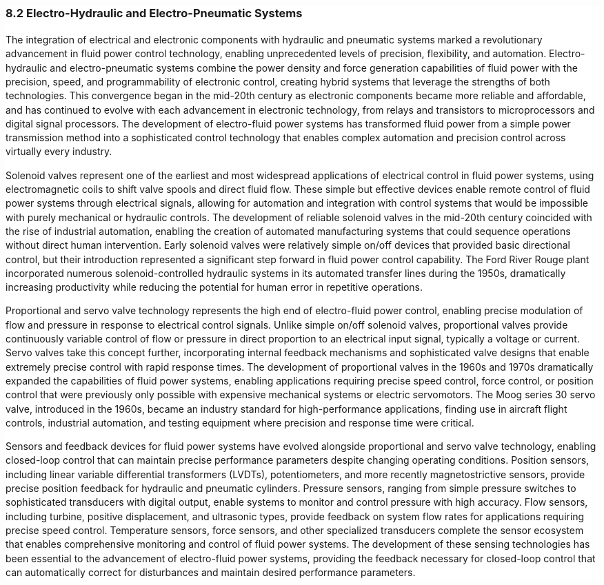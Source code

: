 ### 8.2 Electro-Hydraulic and Electro-Pneumatic Systems

The integration of electrical and electronic components with hydraulic and pneumatic systems marked a revolutionary advancement in fluid power control technology, enabling unprecedented levels of precision, flexibility, and automation. Electro-hydraulic and electro-pneumatic systems combine the power density and force generation capabilities of fluid power with the precision, speed, and programmability of electronic control, creating hybrid systems that leverage the strengths of both technologies. This convergence began in the mid-20th century as electronic components became more reliable and affordable, and has continued to evolve with each advancement in electronic technology, from relays and transistors to microprocessors and digital signal processors. The development of electro-fluid power systems has transformed fluid power from a simple power transmission method into a sophisticated control technology that enables complex automation and precision control across virtually every industry.

Solenoid valves represent one of the earliest and most widespread applications of electrical control in fluid power systems, using electromagnetic coils to shift valve spools and direct fluid flow. These simple but effective devices enable remote control of fluid power systems through electrical signals, allowing for automation and integration with control systems that would be impossible with purely mechanical or hydraulic controls. The development of reliable solenoid valves in the mid-20th century coincided with the rise of industrial automation, enabling the creation of automated manufacturing systems that could sequence operations without direct human intervention. Early solenoid valves were relatively simple on/off devices that provided basic directional control, but their introduction represented a significant step forward in fluid power control capability. The Ford River Rouge plant incorporated numerous solenoid-controlled hydraulic systems in its automated transfer lines during the 1950s, dramatically increasing productivity while reducing the potential for human error in repetitive operations.

Proportional and servo valve technology represents the high end of electro-fluid power control, enabling precise modulation of flow and pressure in response to electrical control signals. Unlike simple on/off solenoid valves, proportional valves provide continuously variable control of flow or pressure in direct proportion to an electrical input signal, typically a voltage or current. Servo valves take this concept further, incorporating internal feedback mechanisms and sophisticated valve designs that enable extremely precise control with rapid response times. The development of proportional valves in the 1960s and 1970s dramatically expanded the capabilities of fluid power systems, enabling applications requiring precise speed control, force control, or position control that were previously only possible with expensive mechanical systems or electric servomotors. The Moog series 30 servo valve, introduced in the 1960s, became an industry standard for high-performance applications, finding use in aircraft flight controls, industrial automation, and testing equipment where precision and response time were critical.

Sensors and feedback devices for fluid power systems have evolved alongside proportional and servo valve technology, enabling closed-loop control that can maintain precise performance parameters despite changing operating conditions. Position sensors, including linear variable differential transformers (LVDTs), potentiometers, and more recently magnetostrictive sensors, provide precise position feedback for hydraulic and pneumatic cylinders. Pressure sensors, ranging from simple pressure switches to sophisticated transducers with digital output, enable systems to monitor and control pressure with high accuracy. Flow sensors, including turbine, positive displacement, and ultrasonic types, provide feedback on system flow rates for applications requiring precise speed control. Temperature sensors, force sensors, and other specialized transducers complete the sensor ecosystem that enables comprehensive monitoring and control of fluid power systems. The development of these sensing technologies has been essential to the advancement of electro-fluid power systems, providing the feedback necessary for closed-loop control that can automatically correct for disturbances and maintain desired performance parameters.
